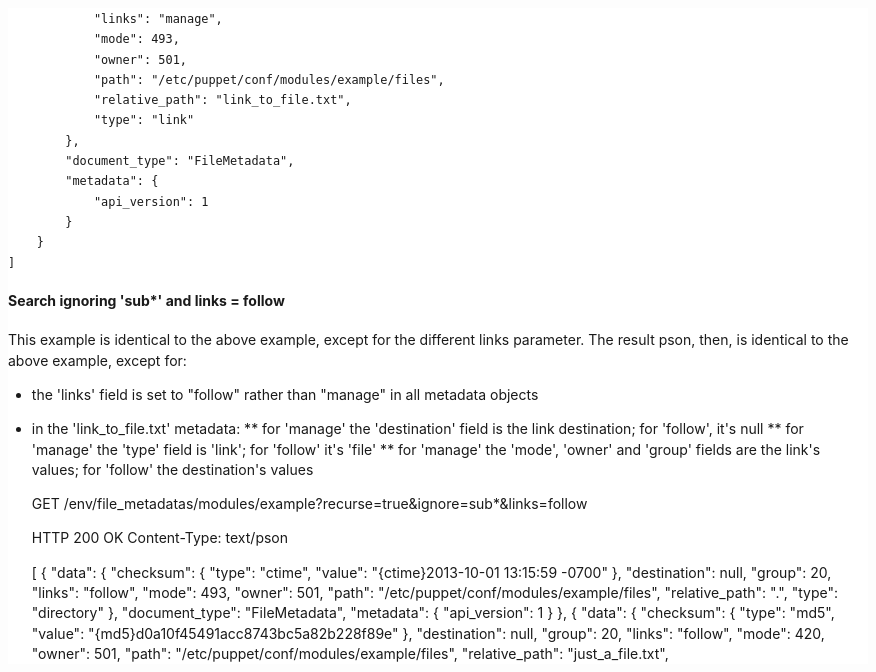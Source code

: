                 "links": "manage",
                "mode": 493,
                "owner": 501,
                "path": "/etc/puppet/conf/modules/example/files",
                "relative_path": "link_to_file.txt",
                "type": "link"
            },
            "document_type": "FileMetadata",
            "metadata": {
                "api_version": 1
            }
        }
    ]

#### Search ignoring 'sub*' and links = follow

This example is identical to the above example, except for the different links parameter.  The result pson, then,
is identical to the above example, except for:
* the 'links' field is set to "follow" rather than "manage" in all metadata objects
* in the 'link_to_file.txt' metadata:
** for 'manage' the 'destination' field is the link destination; for 'follow', it's null
** for 'manage' the 'type' field is 'link'; for 'follow' it's 'file'
** for 'manage' the 'mode', 'owner' and 'group' fields are the link's values; for 'follow' the destination's values

    GET /env/file_metadatas/modules/example?recurse=true&ignore=sub*&links=follow

    HTTP 200 OK
    Content-Type: text/pson

    [
        {
            "data": {
                "checksum": {
                    "type": "ctime",
                    "value": "{ctime}2013-10-01 13:15:59 -0700"
                },
                "destination": null,
                "group": 20,
                "links": "follow",
                "mode": 493,
                "owner": 501,
                "path": "/etc/puppet/conf/modules/example/files",
                "relative_path": ".",
                "type": "directory"
            },
            "document_type": "FileMetadata",
            "metadata": {
                "api_version": 1
            }
        },
        {
            "data": {
                "checksum": {
                    "type": "md5",
                    "value": "{md5}d0a10f45491acc8743bc5a82b228f89e"
                },
                "destination": null,
                "group": 20,
                "links": "follow",
                "mode": 420,
                "owner": 501,
                "path": "/etc/puppet/conf/modules/example/files",
                "relative_path": "just_a_file.txt",